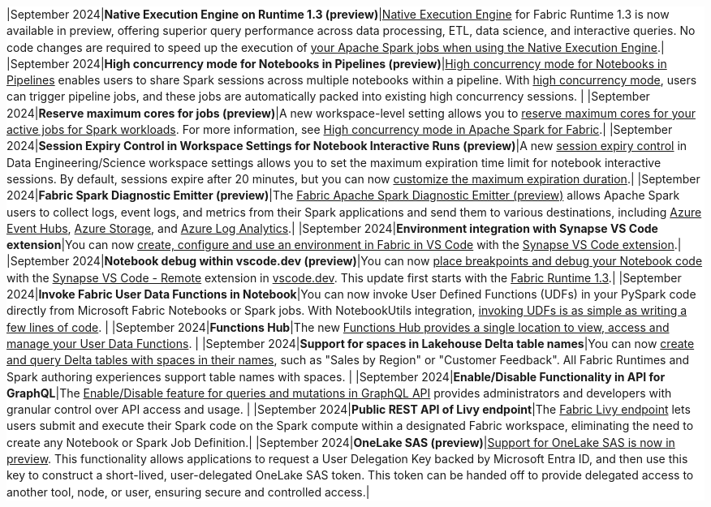|September 2024|**Native Execution Engine on Runtime 1.3 (preview)**|[Native Execution Engine](../data-engineering/native-execution-engine-overview.md) for Fabric Runtime 1.3 is now available in preview, offering superior query performance across data processing, ETL, data science, and interactive queries. No code changes are required to speed up the execution of [your Apache Spark jobs when using the Native Execution Engine](https://blog.fabric.microsoft.com/blog/fabric-september-2024-monthly-update?ft=All#post-14247-_Toc177485849).|
|September 2024|**High concurrency mode for Notebooks in Pipelines (preview)**|[High concurrency mode for Notebooks in Pipelines](https://blog.fabric.microsoft.com/blog/introducing-high-concurrency-mode-for-notebooks-in-pipelines-for-fabric-spark?ft=All) enables users to share Spark sessions across multiple notebooks within a pipeline. With [high concurrency mode](../data-engineering/high-concurrency-overview.md), users can trigger pipeline jobs, and these jobs are automatically packed into existing high concurrency sessions. |
|September 2024|**Reserve maximum cores for jobs (preview)**|A new workspace-level setting allows you to [reserve maximum cores for your active jobs for Spark workloads](https://blog.fabric.microsoft.com/blog/fabric-september-2024-monthly-update?ft=All#post-14247-_Toc177485837). For more information, see [High concurrency mode in Apache Spark for Fabric](../data-engineering/high-concurrency-overview.md).|
|September 2024|**Session Expiry Control in Workspace Settings for Notebook Interactive Runs (preview)**|A new [session expiry control](https://blog.fabric.microsoft.com/blog/fabric-september-2024-monthly-update?ft=All#post-14247-_Toc177485838) in Data Engineering/Science workspace settings allows you to set the maximum expiration time limit for notebook interactive sessions. By default, sessions expire after 20 minutes, but you can now [customize the maximum expiration duration](../data-engineering/workspace-admin-settings.md#jobs).|
|September 2024|**Fabric Spark Diagnostic Emitter (preview)**|The [Fabric Apache Spark Diagnostic Emitter (preview)](https://blog.fabric.microsoft.com/blog/announcing-the-fabric-apache-spark-diagnostic-emitter-collect-logs-and-metrics?ft=All) allows Apache Spark users to collect logs, event logs, and metrics from their Spark applications and send them to various destinations, including [Azure Event Hubs](../data-engineering/azure-fabric-diagnostic-emitters-azure-event-hub.md), [Azure Storage](../data-engineering/azure-fabric-diagnostic-emitters-azure-storage.md), and [Azure Log Analytics](../data-engineering/azure-fabric-diagnostic-emitters-log-analytics.md).|
|September 2024|**Environment integration with Synapse VS Code extension**|You can now [create, configure and use an environment in Fabric in VS Code](../data-engineering/manage-environment-with-vs-code.md) with the [Synapse VS Code extension](../data-engineering/setup-vs-code-extension.md).|
|September 2024|**Notebook debug within vscode.dev (preview)**|You can now [place breakpoints and debug your Notebook code](https://blog.fabric.microsoft.com/blog/fabric-september-2024-monthly-update?ft=All#post-14247-_Toc177485843) with the [Synapse VS Code - Remote](https://marketplace.visualstudio.com/items?itemName=SynapseVSCode.vscode-synapse-remote) extension in [vscode.dev](https://vscode.dev/). This update first starts with the [Fabric Runtime 1.3](../data-engineering/runtime-1-3.md).|
|September 2024|**Invoke Fabric User Data Functions in Notebook**|You can now invoke User Defined Functions (UDFs) in your PySpark code directly from Microsoft Fabric Notebooks or Spark jobs. With NotebookUtils integration, [invoking UDFs is as simple as writing a few lines of code](https://blog.fabric.microsoft.com/blog/fabric-september-2024-monthly-update?ft=All#post-14247-_Toc177485845). |
|September 2024|**Functions Hub**|The new [Functions Hub provides a single location to view, access and manage your User Data Functions](https://blog.fabric.microsoft.com/blog/fabric-september-2024-monthly-update?ft=All#post-14247-_Toc177485846). |
|September 2024|**Support for spaces in Lakehouse Delta table names**|You can now [create and query Delta tables with spaces in their names](https://blog.fabric.microsoft.com/blog/fabric-september-2024-monthly-update?ft=All#post-14247-_Toc177485847), such as "Sales by Region" or "Customer Feedback". All Fabric Runtimes and Spark authoring experiences support table names with spaces. |
|September 2024|**Enable/Disable Functionality in API for GraphQL**|The [Enable/Disable feature for queries and mutations in GraphQL API](https://blog.fabric.microsoft.com/blog/fabric-september-2024-monthly-update?ft=All#post-14247-_Toc177485852) provides administrators and developers with granular control over API access and usage. |
|September 2024|**Public REST API of Livy endpoint**|The [Fabric Livy endpoint](https://blog.fabric.microsoft.com/blog/fabric-september-2024-monthly-update?ft=All#post-14247-_Toc177485852) lets users submit and execute their Spark code on the Spark compute within a designated Fabric workspace, eliminating the need to create any Notebook or Spark Job Definition.|
|September 2024|**OneLake SAS (preview)**|[Support for OneLake SAS is now in preview](https://blog.fabric.microsoft.com/blog/onelake-shared-access-signatures-sas-now-available-in-public-preview?ft=All). This functionality allows applications to request a User Delegation Key backed by Microsoft Entra ID, and then use this key to construct a short-lived, user-delegated OneLake SAS token. This token can be handed off to provide delegated access to another tool, node, or user, ensuring secure and controlled access.|